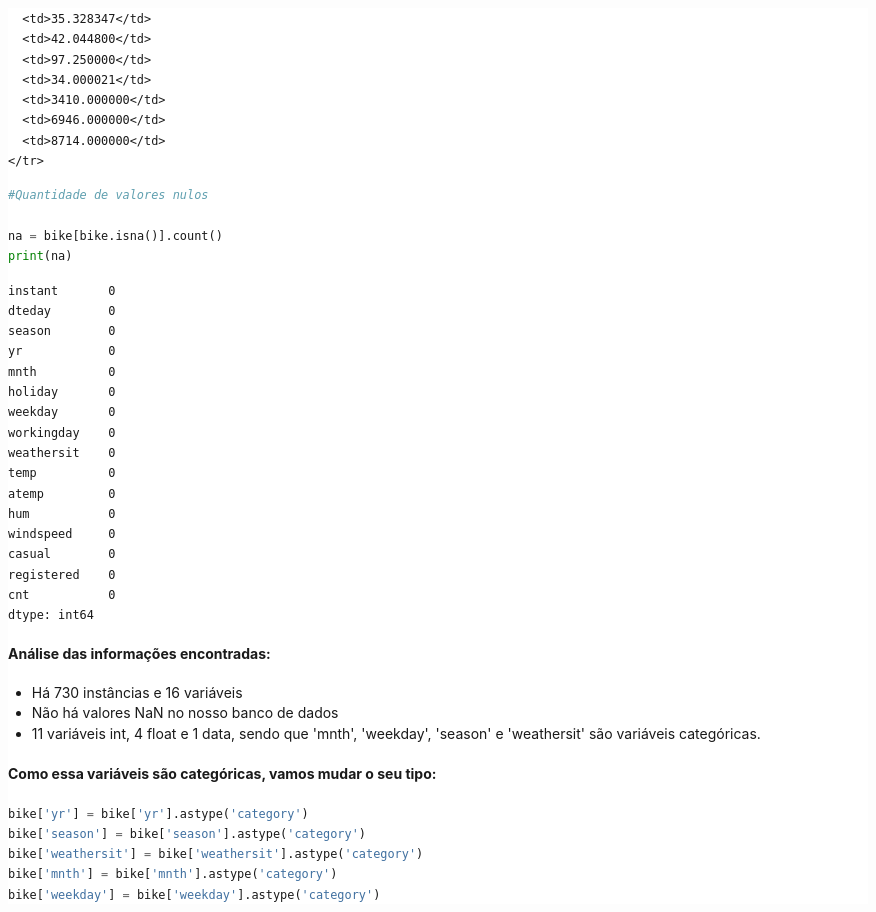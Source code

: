       <td>35.328347</td>
      <td>42.044800</td>
      <td>97.250000</td>
      <td>34.000021</td>
      <td>3410.000000</td>
      <td>6946.000000</td>
      <td>8714.000000</td>
    </tr>
  </tbody>
</table>
</div>




```python
#Quantidade de valores nulos

na = bike[bike.isna()].count()
print(na)
```

    instant       0
    dteday        0
    season        0
    yr            0
    mnth          0
    holiday       0
    weekday       0
    workingday    0
    weathersit    0
    temp          0
    atemp         0
    hum           0
    windspeed     0
    casual        0
    registered    0
    cnt           0
    dtype: int64
    

#### Análise das informações encontradas:

* Há 730 instâncias e 16 variáveis
* Não há valores NaN no nosso banco de dados
* 11 variáveis int, 4 float e 1 data, sendo que 'mnth', 'weekday', 'season' e 'weathersit' são variáveis categóricas.

#### Como essa variáveis são categóricas, vamos mudar o seu tipo:


```python
bike['yr'] = bike['yr'].astype('category')
bike['season'] = bike['season'].astype('category')
bike['weathersit'] = bike['weathersit'].astype('category')
bike['mnth'] = bike['mnth'].astype('category')
bike['weekday'] = bike['weekday'].astype('category')
```
